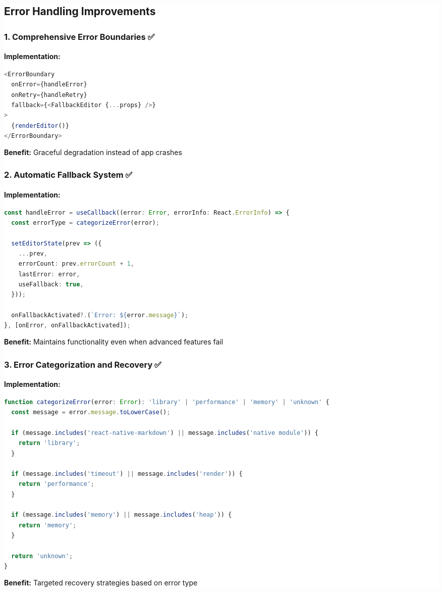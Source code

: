 ## Error Handling Improvements

### 1. Comprehensive Error Boundaries ✅

**Implementation:**
```typescript
<ErrorBoundary
  onError={handleError}
  onRetry={handleRetry}
  fallback={<FallbackEditor {...props} />}
>
  {renderEditor()}
</ErrorBoundary>
```
**Benefit:** Graceful degradation instead of app crashes

### 2. Automatic Fallback System ✅

**Implementation:**
```typescript
const handleError = useCallback((error: Error, errorInfo: React.ErrorInfo) => {
  const errorType = categorizeError(error);
  
  setEditorState(prev => ({
    ...prev,
    errorCount: prev.errorCount + 1,
    lastError: error,
    useFallback: true,
  }));

  onFallbackActivated?.(`Error: ${error.message}`);
}, [onError, onFallbackActivated]);
```
**Benefit:** Maintains functionality even when advanced features fail

### 3. Error Categorization and Recovery ✅

**Implementation:**
```typescript
function categorizeError(error: Error): 'library' | 'performance' | 'memory' | 'unknown' {
  const message = error.message.toLowerCase();
  
  if (message.includes('react-native-markdown') || message.includes('native module')) {
    return 'library';
  }
  
  if (message.includes('timeout') || message.includes('render')) {
    return 'performance';
  }
  
  if (message.includes('memory') || message.includes('heap')) {
    return 'memory';
  }
  
  return 'unknown';
}
```
**Benefit:** Targeted recovery strategies based on error type

